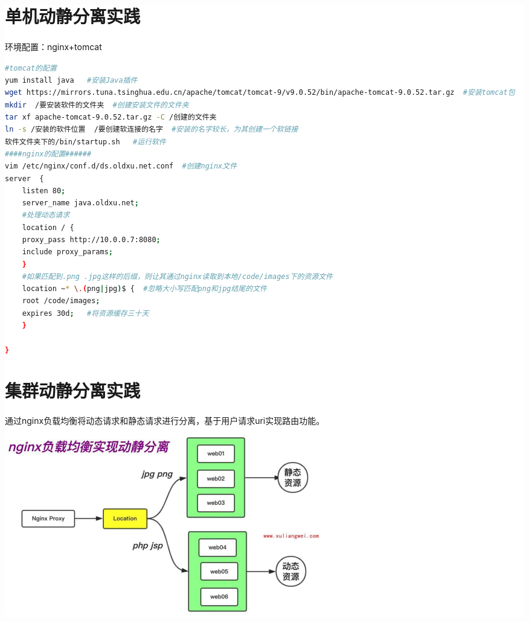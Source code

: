 # 单机动静分离实践

环境配置：nginx+tomcat

```bash
#tomcat的配置
yum install java   #安装Java插件
wget https://mirrors.tuna.tsinghua.edu.cn/apache/tomcat/tomcat-9/v9.0.52/bin/apache-tomcat-9.0.52.tar.gz  #安装tomcat包
mkdir  /要安装软件的文件夹  #创建安装文件的文件夹
tar xf apache-tomcat-9.0.52.tar.gz -C /创建的文件夹 
ln -s /安装的软件位置  /要创建软连接的名字  #安装的名字较长，为其创建一个软链接
软件文件夹下的/bin/startup.sh   #运行软件
####nginx的配置######
vim /etc/nginx/conf.d/ds.oldxu.net.conf  #创建nginx文件
server  {
    listen 80;
    server_name java.oldxu.net;
    #处理动态请求
    location / {
    proxy_pass http://10.0.0.7:8080;
    include proxy_params;
    } 
    #如果匹配到.png .jpg这样的后缀，则让其通过nginx读取到本地/code/images下的资源文件
    location ~* \.(png|jpg)$ {  #忽略大小写匹配png和jpg结尾的文件
    root /code/images;
    expires 30d;   #将资源缓存三十天
    }

}


```

# 集群动静分离实践

通过nginx负载均衡将动态请求和静态请求进行分离，基于用户请求uri实现路由功能。

![](image/image_iLUuMtEdxv.png)
